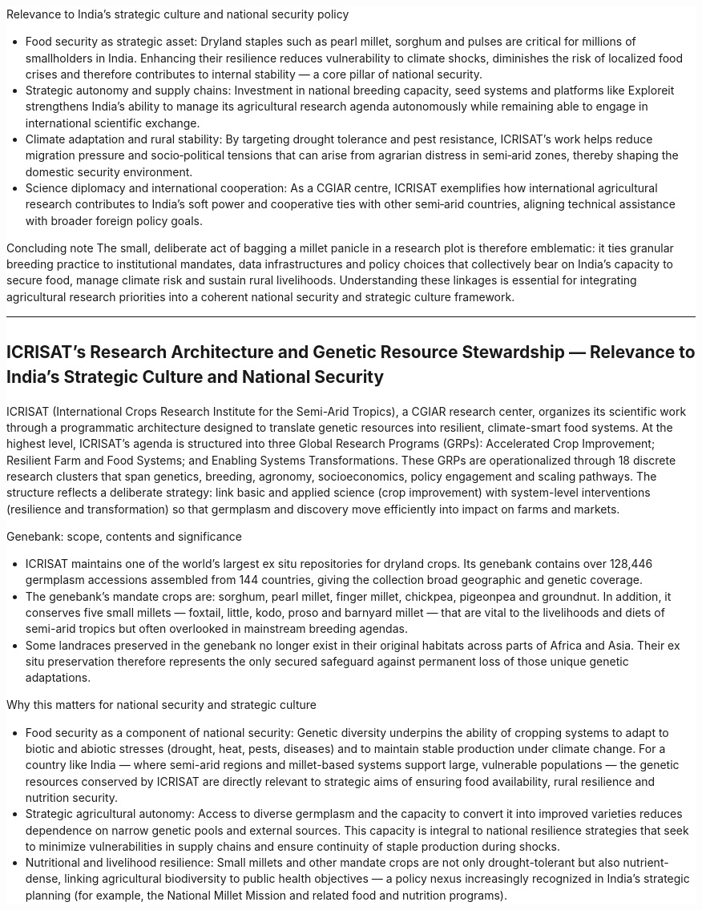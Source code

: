 Relevance to India’s strategic culture and national security policy
- Food security as strategic asset: Dryland staples such as pearl millet, sorghum and pulses are critical for millions of smallholders in India. Enhancing their resilience reduces vulnerability to climate shocks, diminishes the risk of localized food crises and therefore contributes to internal stability — a core pillar of national security.
- Strategic autonomy and supply chains: Investment in national breeding capacity, seed systems and platforms like Exploreit strengthens India’s ability to manage its agricultural research agenda autonomously while remaining able to engage in international scientific exchange.
- Climate adaptation and rural stability: By targeting drought tolerance and pest resistance, ICRISAT’s work helps reduce migration pressure and socio‑political tensions that can arise from agrarian distress in semi‑arid zones, thereby shaping the domestic security environment.
- Science diplomacy and international cooperation: As a CGIAR centre, ICRISAT exemplifies how international agricultural research contributes to India’s soft power and cooperative ties with other semi‑arid countries, aligning technical assistance with broader foreign policy goals.

Concluding note
The small, deliberate act of bagging a millet panicle in a research plot is therefore emblematic: it ties granular breeding practice to institutional mandates, data infrastructures and policy choices that collectively bear on India’s capacity to secure food, manage climate risk and sustain rural livelihoods. Understanding these linkages is essential for integrating agricultural research priorities into a coherent national security and strategic culture framework.

---

## ICRISAT’s Research Architecture and Genetic Resource Stewardship — Relevance to India’s Strategic Culture and National Security

ICRISAT (International Crops Research Institute for the Semi-Arid Tropics), a CGIAR research center, organizes its scientific work through a programmatic architecture designed to translate genetic resources into resilient, climate-smart food systems. At the highest level, ICRISAT’s agenda is structured into three Global Research Programs (GRPs): Accelerated Crop Improvement; Resilient Farm and Food Systems; and Enabling Systems Transformations. These GRPs are operationalized through 18 discrete research clusters that span genetics, breeding, agronomy, socioeconomics, policy engagement and scaling pathways. The structure reflects a deliberate strategy: link basic and applied science (crop improvement) with system-level interventions (resilience and transformation) so that germplasm and discovery move efficiently into impact on farms and markets.

Genebank: scope, contents and significance
- ICRISAT maintains one of the world’s largest ex situ repositories for dryland crops. Its genebank contains over 128,446 germplasm accessions assembled from 144 countries, giving the collection broad geographic and genetic coverage.
- The genebank’s mandate crops are: sorghum, pearl millet, finger millet, chickpea, pigeonpea and groundnut. In addition, it conserves five small millets — foxtail, little, kodo, proso and barnyard millet — that are vital to the livelihoods and diets of semi-arid tropics but often overlooked in mainstream breeding agendas.
- Some landraces preserved in the genebank no longer exist in their original habitats across parts of Africa and Asia. Their ex situ preservation therefore represents the only secured safeguard against permanent loss of those unique genetic adaptations.

Why this matters for national security and strategic culture
- Food security as a component of national security: Genetic diversity underpins the ability of cropping systems to adapt to biotic and abiotic stresses (drought, heat, pests, diseases) and to maintain stable production under climate change. For a country like India — where semi-arid regions and millet-based systems support large, vulnerable populations — the genetic resources conserved by ICRISAT are directly relevant to strategic aims of ensuring food availability, rural resilience and nutrition security.
- Strategic agricultural autonomy: Access to diverse germplasm and the capacity to convert it into improved varieties reduces dependence on narrow genetic pools and external sources. This capacity is integral to national resilience strategies that seek to minimize vulnerabilities in supply chains and ensure continuity of staple production during shocks.
- Nutritional and livelihood resilience: Small millets and other mandate crops are not only drought-tolerant but also nutrient-dense, linking agricultural biodiversity to public health objectives — a policy nexus increasingly recognized in India’s strategic planning (for example, the National Millet Mission and related food and nutrition programs).